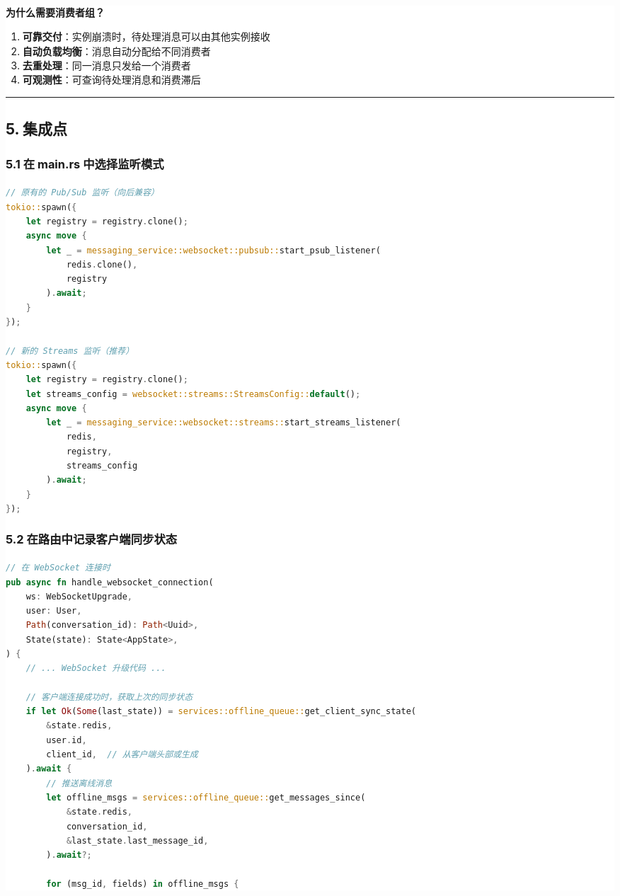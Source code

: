 **为什么需要消费者组？**
1. **可靠交付**：实例崩溃时，待处理消息可以由其他实例接收
2. **自动负载均衡**：消息自动分配给不同消费者
3. **去重处理**：同一消息只发给一个消费者
4. **可观测性**：可查询待处理消息和消费滞后

---

## 5. 集成点

### 5.1 在 main.rs 中选择监听模式

```rust
// 原有的 Pub/Sub 监听（向后兼容）
tokio::spawn({
    let registry = registry.clone();
    async move {
        let _ = messaging_service::websocket::pubsub::start_psub_listener(
            redis.clone(),
            registry
        ).await;
    }
});

// 新的 Streams 监听（推荐）
tokio::spawn({
    let registry = registry.clone();
    let streams_config = websocket::streams::StreamsConfig::default();
    async move {
        let _ = messaging_service::websocket::streams::start_streams_listener(
            redis,
            registry,
            streams_config
        ).await;
    }
});
```

### 5.2 在路由中记录客户端同步状态

```rust
// 在 WebSocket 连接时
pub async fn handle_websocket_connection(
    ws: WebSocketUpgrade,
    user: User,
    Path(conversation_id): Path<Uuid>,
    State(state): State<AppState>,
) {
    // ... WebSocket 升级代码 ...

    // 客户端连接成功时，获取上次的同步状态
    if let Ok(Some(last_state)) = services::offline_queue::get_client_sync_state(
        &state.redis,
        user.id,
        client_id,  // 从客户端头部或生成
    ).await {
        // 推送离线消息
        let offline_msgs = services::offline_queue::get_messages_since(
            &state.redis,
            conversation_id,
            &last_state.last_message_id,
        ).await?;

        for (msg_id, fields) in offline_msgs {
```